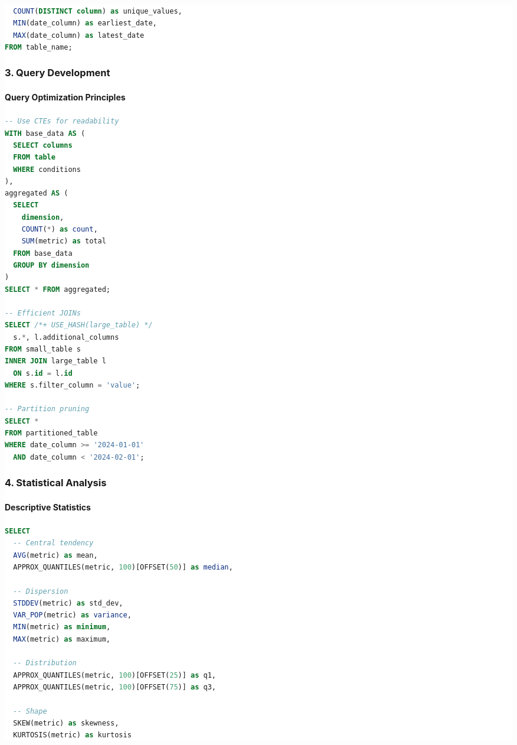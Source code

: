 ```sql
  COUNT(DISTINCT column) as unique_values,
  MIN(date_column) as earliest_date,
  MAX(date_column) as latest_date
FROM table_name;
```

### 3. Query Development

#### Query Optimization Principles
```sql
-- Use CTEs for readability
WITH base_data AS (
  SELECT columns
  FROM table
  WHERE conditions
),
aggregated AS (
  SELECT 
    dimension,
    COUNT(*) as count,
    SUM(metric) as total
  FROM base_data
  GROUP BY dimension
)
SELECT * FROM aggregated;

-- Efficient JOINs
SELECT /*+ USE_HASH(large_table) */ 
  s.*, l.additional_columns
FROM small_table s
INNER JOIN large_table l
  ON s.id = l.id
WHERE s.filter_column = 'value';

-- Partition pruning
SELECT * 
FROM partitioned_table
WHERE date_column >= '2024-01-01'
  AND date_column < '2024-02-01';
```

### 4. Statistical Analysis

#### Descriptive Statistics
```sql
SELECT 
  -- Central tendency
  AVG(metric) as mean,
  APPROX_QUANTILES(metric, 100)[OFFSET(50)] as median,
  
  -- Dispersion
  STDDEV(metric) as std_dev,
  VAR_POP(metric) as variance,
  MIN(metric) as minimum,
  MAX(metric) as maximum,
  
  -- Distribution
  APPROX_QUANTILES(metric, 100)[OFFSET(25)] as q1,
  APPROX_QUANTILES(metric, 100)[OFFSET(75)] as q3,
  
  -- Shape
  SKEW(metric) as skewness,
  KURTOSIS(metric) as kurtosis
```